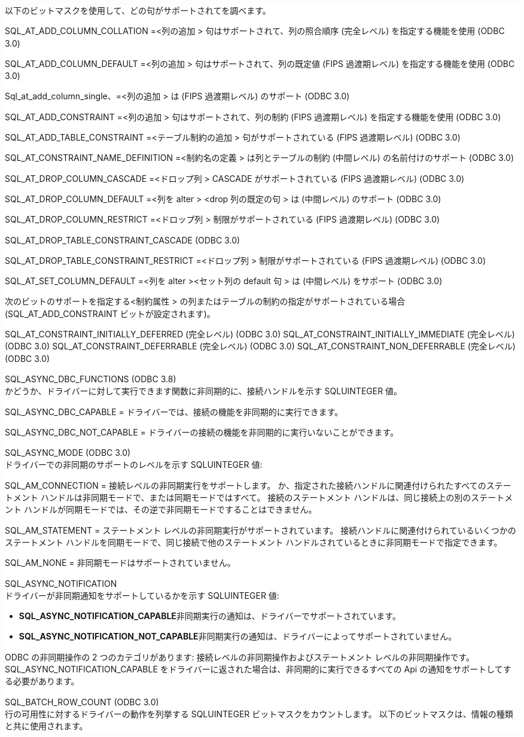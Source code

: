  以下のビットマスクを使用して、どの句がサポートされてを調べます。  
  
 SQL_AT_ADD_COLUMN_COLLATION =\<列の追加 > 句はサポートされて、列の照合順序 (完全レベル) を指定する機能を使用 (ODBC 3.0)  
  
 SQL_AT_ADD_COLUMN_DEFAULT =\<列の追加 > 句はサポートされて、列の既定値 (FIPS 過渡期レベル) を指定する機能を使用 (ODBC 3.0)  
  
 Sql_at_add_column_single、=\<列の追加 > は (FIPS 過渡期レベル) のサポート (ODBC 3.0)  
  
 SQL_AT_ADD_CONSTRAINT =\<列の追加 > 句はサポートされて、列の制約 (FIPS 過渡期レベル) を指定する機能を使用 (ODBC 3.0)  
  
 SQL_AT_ADD_TABLE_CONSTRAINT =\<テーブル制約の追加 > 句がサポートされている (FIPS 過渡期レベル) (ODBC 3.0)  
  
 SQL_AT_CONSTRAINT_NAME_DEFINITION =\<制約名の定義 > は列とテーブルの制約 (中間レベル) の名前付けのサポート (ODBC 3.0)  
  
 SQL_AT_DROP_COLUMN_CASCADE =\<ドロップ列 > CASCADE がサポートされている (FIPS 過渡期レベル) (ODBC 3.0)  
  
 SQL_AT_DROP_COLUMN_DEFAULT =\<列を alter > \<drop 列の既定の句 > は (中間レベル) のサポート (ODBC 3.0)  
  
 SQL_AT_DROP_COLUMN_RESTRICT =\<ドロップ列 > 制限がサポートされている (FIPS 過渡期レベル) (ODBC 3.0)  
  
 SQL_AT_DROP_TABLE_CONSTRAINT_CASCADE (ODBC 3.0)  
  
 SQL_AT_DROP_TABLE_CONSTRAINT_RESTRICT =\<ドロップ列 > 制限がサポートされている (FIPS 過渡期レベル) (ODBC 3.0)  
  
 SQL_AT_SET_COLUMN_DEFAULT =\<列を alter >\<セット列の default 句 > は (中間レベル) をサポート (ODBC 3.0)  
  
 次のビットのサポートを指定する\<制約属性 > の列またはテーブルの制約の指定がサポートされている場合 (SQL_AT_ADD_CONSTRAINT ビットが設定されます)。  
  
 SQL_AT_CONSTRAINT_INITIALLY_DEFERRED (完全レベル) (ODBC 3.0) SQL_AT_CONSTRAINT_INITIALLY_IMMEDIATE (完全レベル) (ODBC 3.0) SQL_AT_CONSTRAINT_DEFERRABLE (完全レベル) (ODBC 3.0) SQL_AT_CONSTRAINT_NON_DEFERRABLE (完全レベル) (ODBC 3.0)  
  
 SQL_ASYNC_DBC_FUNCTIONS (ODBC 3.8)  
 かどうか、ドライバーに対して実行できます関数に非同期的に、接続ハンドルを示す SQLUINTEGER 値。  
  
 SQL_ASYNC_DBC_CAPABLE = ドライバーでは、接続の機能を非同期的に実行できます。  
  
 SQL_ASYNC_DBC_NOT_CAPABLE = ドライバーの接続の機能を非同期的に実行いないことができます。  
  
 SQL_ASYNC_MODE (ODBC 3.0)  
 ドライバーでの非同期のサポートのレベルを示す SQLUINTEGER 値:  
  
 SQL_AM_CONNECTION = 接続レベルの非同期実行をサポートします。 か、指定された接続ハンドルに関連付けられたすべてのステートメント ハンドルは非同期モードで、または同期モードではすべて。 接続のステートメント ハンドルは、同じ接続上の別のステートメント ハンドルが同期モードでは、その逆で非同期モードですることはできません。  
  
 SQL_AM_STATEMENT = ステートメント レベルの非同期実行がサポートされています。 接続ハンドルに関連付けられているいくつかのステートメント ハンドルを同期モードで、同じ接続で他のステートメント ハンドルされているときに非同期モードで指定できます。  
  
 SQL_AM_NONE = 非同期モードはサポートされていません。  
  
 SQL_ASYNC_NOTIFICATION  
 ドライバーが非同期通知をサポートしているかを示す SQLUINTEGER 値:  
  
-   **SQL_ASYNC_NOTIFICATION_CAPABLE**非同期実行の通知は、ドライバーでサポートされています。  
  
-   **SQL_ASYNC_NOTIFICATION_NOT_CAPABLE**非同期実行の通知は、ドライバーによってサポートされていません。  
  
 ODBC の非同期操作の 2 つのカテゴリがあります: 接続レベルの非同期操作およびステートメント レベルの非同期操作です。  SQL_ASYNC_NOTIFICATION_CAPABLE をドライバーに返された場合は、非同期的に実行できるすべての Api の通知をサポートしてする必要があります。  
  
 SQL_BATCH_ROW_COUNT (ODBC 3.0)  
 行の可用性に対するドライバーの動作を列挙する SQLUINTEGER ビットマスクをカウントします。 以下のビットマスクは、情報の種類と共に使用されます。  
  